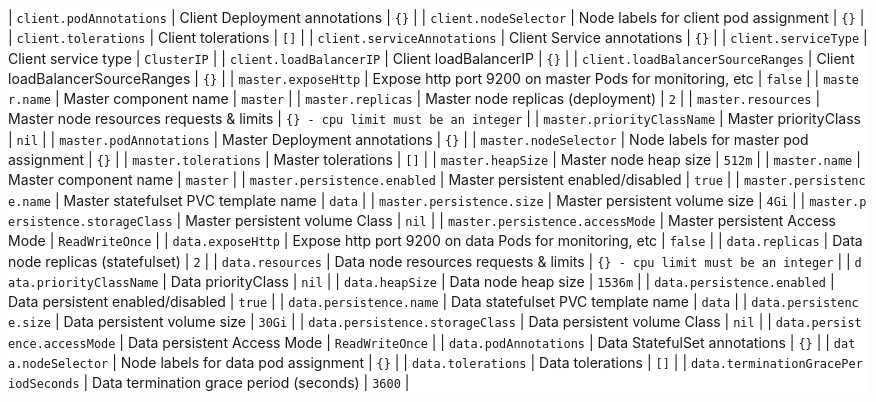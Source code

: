 | `client.podAnnotations`              | Client Deployment annotations                                     | `{}`                                                |
| `client.nodeSelector`                | Node labels for client pod assignment                             | `{}`                                                |
| `client.tolerations`                 | Client tolerations                                                | `[]`                                                |
| `client.serviceAnnotations`          | Client Service annotations                                        | `{}`                                                |
| `client.serviceType`                 | Client service type                                               | `ClusterIP`                                         |
| `client.loadBalancerIP`              | Client loadBalancerIP                                             | `{}`                                                |
| `client.loadBalancerSourceRanges`    | Client loadBalancerSourceRanges                                   | `{}`                                                |
| `master.exposeHttp`                  | Expose http port 9200 on master Pods for monitoring, etc          | `false`                                             |
| `master.name`                        | Master component name                                             | `master`                                            |
| `master.replicas`                    | Master node replicas (deployment)                                 | `2`                                                 |
| `master.resources`                   | Master node resources requests & limits                           | `{} - cpu limit must be an integer`                 |
| `master.priorityClassName`           | Master priorityClass                                              | `nil`                                               |
| `master.podAnnotations`              | Master Deployment annotations                                     | `{}`                                                |
| `master.nodeSelector`                | Node labels for master pod assignment                             | `{}`                                                |
| `master.tolerations`                 | Master tolerations                                                | `[]`                                                |
| `master.heapSize`                    | Master node heap size                                             | `512m`                                              |
| `master.name`                        | Master component name                                             | `master`                                            |
| `master.persistence.enabled`         | Master persistent enabled/disabled                                | `true`                                              |
| `master.persistence.name`            | Master statefulset PVC template name                              | `data`                                              |
| `master.persistence.size`            | Master persistent volume size                                     | `4Gi`                                               |
| `master.persistence.storageClass`    | Master persistent volume Class                                    | `nil`                                               |
| `master.persistence.accessMode`      | Master persistent Access Mode                                     | `ReadWriteOnce`                                     |
| `data.exposeHttp`                    | Expose http port 9200 on data Pods for monitoring, etc            | `false`                                             |
| `data.replicas`                      | Data node replicas (statefulset)                                  | `2`                                                 |
| `data.resources`                     | Data node resources requests & limits                             | `{} - cpu limit must be an integer`                 |
| `data.priorityClassName`             | Data priorityClass                                                | `nil`                                               |
| `data.heapSize`                      | Data node heap size                                               | `1536m`                                             |
| `data.persistence.enabled`           | Data persistent enabled/disabled                                  | `true`                                              |
| `data.persistence.name`              | Data statefulset PVC template name                                | `data`                                              |
| `data.persistence.size`              | Data persistent volume size                                       | `30Gi`                                              |
| `data.persistence.storageClass`      | Data persistent volume Class                                      | `nil`                                               |
| `data.persistence.accessMode`        | Data persistent Access Mode                                       | `ReadWriteOnce`                                     |
| `data.podAnnotations`                | Data StatefulSet annotations                                      | `{}`                                                |
| `data.nodeSelector`                  | Node labels for data pod assignment                               | `{}`                                                |
| `data.tolerations`                   | Data tolerations                                                  | `[]`                                                |
| `data.terminationGracePeriodSeconds` | Data termination grace period (seconds)                           | `3600`                                              |